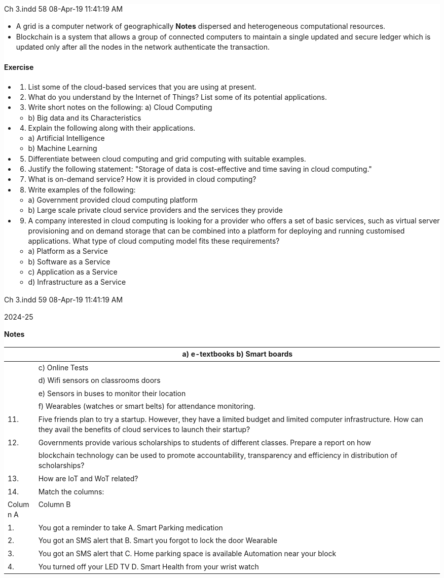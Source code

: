 Ch 3.indd 58 08-Apr-19 11:41:19 AM

- A grid is a computer network of geographically **Notes** dispersed and heterogeneous computational resources.
- Blockchain is a system that allows a group of connected computers to maintain a single updated and secure ledger which is updated only after all the nodes in the network authenticate the transaction.

#### **Exercise**

- 1. List some of the cloud-based services that you are using at present.
- 2. What do you understand by the Internet of Things? List some of its potential applications.
- 3. Write short notes on the following: a) Cloud Computing
	- b) Big data and its Characteristics
- 4. Explain the following along with their applications.
	- a) Artificial Intelligence
	- b) Machine Learning
- 5. Differentiate between cloud computing and grid computing with suitable examples.
- 6. Justify the following statement: "Storage of data is cost-effective and time saving in cloud computing."
- 7. What is on-demand service? How it is provided in cloud computing?
- 8. Write examples of the following:
	- a) Government provided cloud computing platform
	- b) Large scale private cloud service providers and the services they provide
- 9. A company interested in cloud computing is looking for a provider who offers a set of basic services, such as virtual server provisioning and on demand storage that can be combined into a platform for deploying and running customised applications. What type of cloud computing model fits these requirements?
	- a) Platform as a Service
	- b) Software as a Service
	- c) Application as a Service
	- d) Infrastructure as a Service

Ch 3.indd 59 08-Apr-19 11:41:19 AM

2024-25

**Notes**

|  | a) e-textbooks b) Smart boards |
| --- | --- |
|  | c) Online Tests |
|  | d) Wifi sensors on classrooms doors |
|  | e) Sensors in buses to monitor their location |
|  | f) Wearables (watches or smart belts) for attendance monitoring. |
| 11. | Five friends plan to try a startup. However, they have a limited budget and limited computer infrastructure. How can they avail the benefits of cloud services to launch their startup? |
| 12. | Governments provide various scholarships to students of different classes. Prepare a report on how |
|  | blockchain technology can be used to promote accountability, transparency and efficiency in distribution of scholarships? |
| 13. | How are IoT and WoT related? |
| 14. | Match the columns: |
| Column A | Column B |
| 1. | You got a reminder to take A. Smart Parking medication |
| 2. | You got an SMS alert that B. Smart you forgot to lock the door Wearable |
| 3. | You got an SMS alert that C. Home parking space is available Automation near your block |
| 4. | You turned off your LED TV D. Smart Health from your wrist watch |
